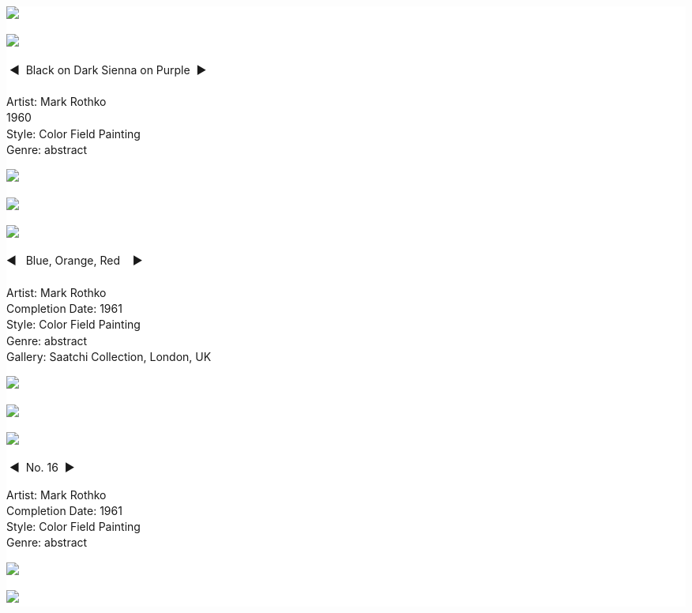 ![](https://mblogthumb-phinf.pstatic.net/20151222_281/danggan0912_1450760662219OjHdD_JPEG/NSC20151222_135937_edit.jpg?type=w2)

![](https://ssl.pstatic.net/static/blog/blank.gif)

  
  
  
  
  
 ◄  Black on Dark Sienna on Purple  ►  
   
Artist: Mark Rothko  
1960  
Style: Color Field Painting  
Genre: abstract

![](https://ssl.pstatic.net/static/blog/blank.gif)

![](https://mblogthumb-phinf.pstatic.net/20151222_137/danggan0912_1450755082349WdNMD_JPEG/NSC20151222_095459_edit.jpg?type=w2)

![](https://ssl.pstatic.net/static/blog/blank.gif)

  
  
  
  
  
◄   Blue, Orange, Red    ►  
   
Artist: Mark Rothko  
Completion Date: 1961  
Style: Color Field Painting  
Genre: abstract  
Gallery: Saatchi Collection, London, UK

![](https://ssl.pstatic.net/static/blog/blank.gif)

![](https://mblogthumb-phinf.pstatic.net/20151222_151/danggan0912_1450755083576to5TA_JPEG/NSC20151222_095908_edit.jpg?type=w2)

![](https://ssl.pstatic.net/static/blog/blank.gif)

  
  
  
  
  
  
  
  
  
 ◄  No. 16  ►  
  
Artist: Mark Rothko  
Completion Date: 1961  
Style: Color Field Painting  
Genre: abstract

![](https://ssl.pstatic.net/static/blog/blank.gif)

![](https://mblogthumb-phinf.pstatic.net/20151222_83/danggan0912_1450755082626SIwfC_JPEG/NSC20151222_093337_edit.jpg?type=w2)
